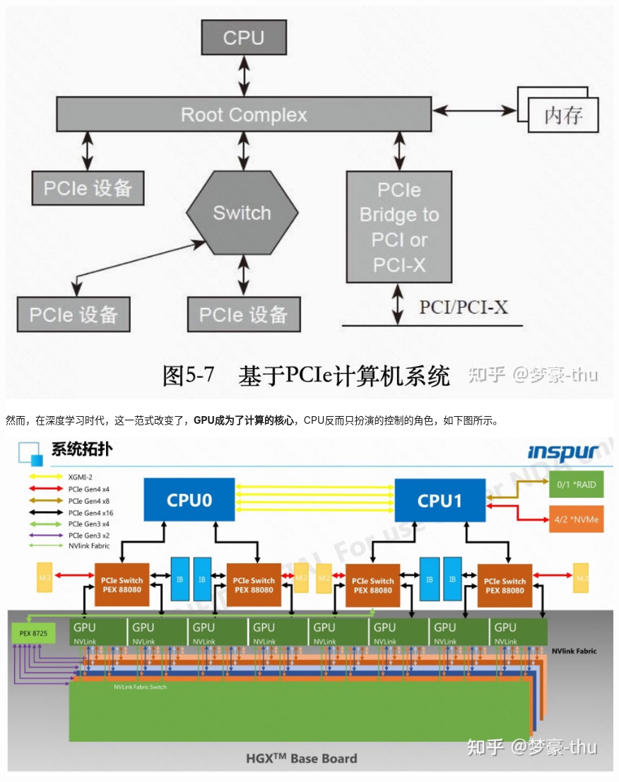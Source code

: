 ![](/public/upload/machine/pcie.jpg)

然而，在深度学习时代，这一范式改变了，**GPU成为了计算的核心**，CPU反而只扮演的控制的角色，如下图所示。

![](/public/upload/machine/nvlink.jpg)
